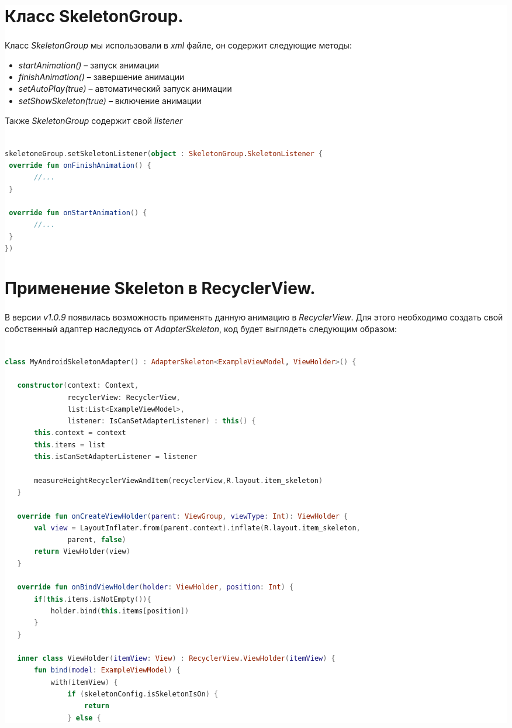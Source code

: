 
# Класс SkeletonGroup.

 Класс *SkeletonGroup* мы использовали в *xml* файле, он содержит следующие методы:
* *startAnimation()* – запуск анимации
* *finishAnimation()* – завершение анимации
* *setAutoPlay(true)* – автоматический запуск анимации
* *setShowSkeleton(true)* – включение анимации

Также *SkeletonGroup* содержит свой *listener*

 ~~~ kotlin

skeletoneGroup.setSkeletonListener(object : SkeletonGroup.SkeletonListener { 
  override fun onFinishAnimation() {       
        //... 
  }    

  override fun onStartAnimation() {        
        //...    
  }
})

 ~~~

# Применение Skeleton в RecyclerView.

В версии *v1.0.9* появилась возможность применять данную анимацию в *RecyclerView*. Для этого необходимо создать свой собственный адаптер наследуясь от *AdapterSkeleton*, код будет выглядеть следующим образом:

 ~~~ kotlin 
 
class MyAndroidSkeletonAdapter() : AdapterSkeleton<ExampleViewModel, ViewHolder>() {

    constructor(context: Context,
                recyclerView: RecyclerView,
                list:List<ExampleViewModel>,
                listener: IsCanSetAdapterListener) : this() {
        this.context = context
        this.items = list
        this.isCanSetAdapterListener = listener

        measureHeightRecyclerViewAndItem(recyclerView,R.layout.item_skeleton)
    }

    override fun onCreateViewHolder(parent: ViewGroup, viewType: Int): ViewHolder {
        val view = LayoutInflater.from(parent.context).inflate(R.layout.item_skeleton,
                parent, false)
        return ViewHolder(view)
    }

    override fun onBindViewHolder(holder: ViewHolder, position: Int) {
        if(this.items.isNotEmpty()){
            holder.bind(this.items[position])
        }
    }

    inner class ViewHolder(itemView: View) : RecyclerView.ViewHolder(itemView) {
        fun bind(model: ExampleViewModel) {
            with(itemView) {
                if (skeletonConfig.isSkeletonIsOn) {
                    return
                } else {
 ~~~